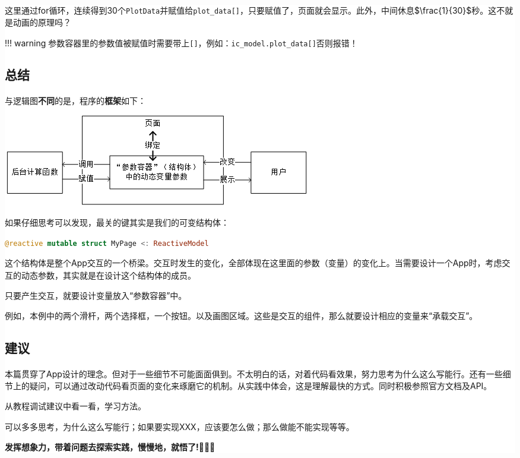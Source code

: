 这里通过for循环，连续得到30个`PlotData`并赋值给`plot_data[]`，只要赋值了，页面就会显示。此外，中间休息$\frac{1}{30}$秒。这不就是动画的原理吗？

!!! warning
    参数容器里的参数值被赋值时需要带上`[]`，例如：`ic_model.plot_data[]`否则报错！

## 总结

与逻辑图**不同**的是，程序的**框架**如下：

![图 7](../assets/webdesig-11-57.png)  

如果仔细思考可以发现，最关的键其实是我们的可变结构体：

```julia
@reactive mutable struct MyPage <: ReactiveModel
```

这个结构体是整个App交互的一个桥梁。交互时发生的变化，全部体现在这里面的参数（变量）的变化上。当需要设计一个App时，考虑交互的动态参数，其实就是在设计这个结构体的成员。

只要产生交互，就要设计变量放入“参数容器”中。

例如，本例中的两个滑杆，两个选择框，一个按钮。以及画图区域。这些是交互的组件，那么就要设计相应的变量来“承载交互”。

## 建议

本篇贯穿了App设计的理念。但对于一些细节不可能面面俱到。不太明白的话，对着代码看效果，努力思考为什么这么写能行。还有一些细节上的疑问，可以通过改动代码看页面的变化来琢磨它的机制。从实践中体会，这是理解最快的方式。同时积极参照官方文档及API。

从教程调试建议中看一看，学习方法。

可以多多思考，为什么这么写能行；如果要实现XXX，应该要怎么做；那么做能不能实现等等。

**发挥想象力，带着问题去探索实践，慢慢地，就悟了!**💪💪💪
